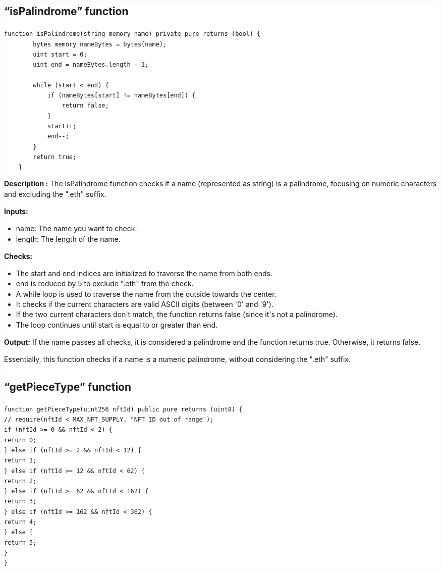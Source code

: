 ## “isPalindrome” function

```
function isPalindrome(string memory name) private pure returns (bool) {
		bytes memory nameBytes = bytes(name);
		uint start = 0;
		uint end = nameBytes.length - 1;

		while (start < end) {
			if (nameBytes[start] != nameBytes[end]) {
				return false;
			}
			start++;
			end--;
		}
		return true;
	}
```

**Description :** The isPalindrome function checks if a name (represented as
string) is a palindrome, focusing on numeric characters and excluding the ".eth"
suffix.

**Inputs:**

- name: The name you want to check.
- length: The length of the name.

**Checks:**

- The start and end indices are initialized to traverse the name from both ends.
- end is reduced by 5 to exclude ".eth" from the check.
- A while loop is used to traverse the name from the outside towards the center.
- It checks if the current characters are valid ASCII digits (between '0' and '9').
- If the two current characters don't match, the function returns false (since it's
  not a palindrome).
- The loop continues until start is equal to or greater than end.

**Output:** If the name passes all checks, it is considered a palindrome and the
function returns true. Otherwise, it returns false.

Essentially, this function checks if a name is a numeric palindrome, without
considering the ".eth" suffix.

## “getPieceType” function

```
function getPieceType(uint256 nftId) public pure returns (uint8) {
// require(nftId < MAX_NFT_SUPPLY, "NFT ID out of range");
if (nftId >= 0 && nftId < 2) {
return 0;
} else if (nftId >= 2 && nftId < 12) {
return 1;
} else if (nftId >= 12 && nftId < 62) {
return 2;
} else if (nftId >= 62 && nftId < 162) {
return 3;
} else if (nftId >= 162 && nftId < 362) {
return 4;
} else {
return 5;
}
}
```
